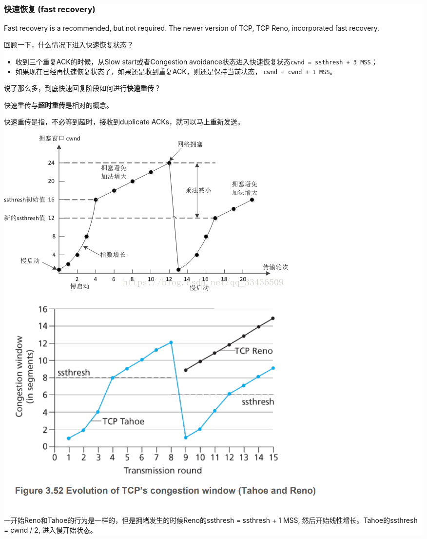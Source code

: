 ### 快速恢复 (fast recovery)

Fast recovery is a recommended, but not required. The newer version of TCP, TCP Reno, incorporated fast recovery.

回顾一下，什么情况下进入快速恢复状态？
- 收到三个重复ACK的时候，从Slow start或者Congestion avoidance状态进入快速恢复状态`cwnd = ssthresh + 3 MSS`；
- 如果现在已经再快速恢复状态了，如果还是收到重复ACK，则还是保持当前状态， `cwnd = cwnd + 1 MSS`。

说了那么多，到底快速回复阶段如何进行**快速重传**？

快速重传与**超时重传**是相对的概念。

快速重传是指，不必等到超时，接收到duplicate ACKs，就可以马上重新发送。


![alt text](./images/congestion-control.png)

![alt text](./images/tcp-reno.png)

一开始Reno和Tahoe的行为是一样的，但是拥堵发生的时候Reno的ssthresh = ssthresh + 1 MSS, 然后开始线性增长。Tahoe的ssthresh = cwnd / 2, 进入慢开始状态。


